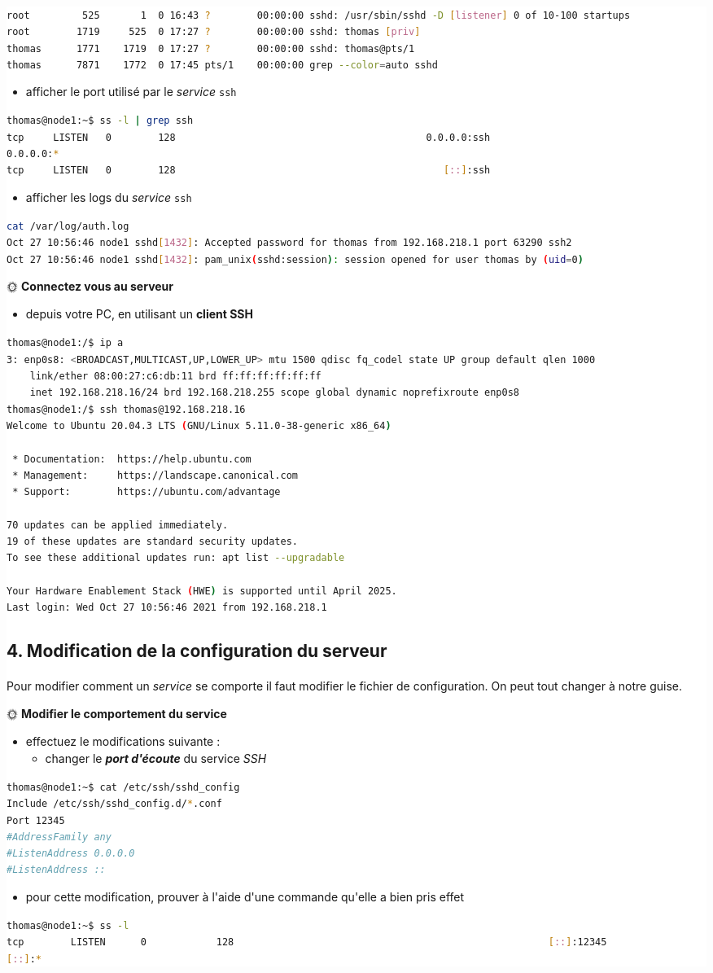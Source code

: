 ```bash
root         525       1  0 16:43 ?        00:00:00 sshd: /usr/sbin/sshd -D [listener] 0 of 10-100 startups
root        1719     525  0 17:27 ?        00:00:00 sshd: thomas [priv]
thomas      1771    1719  0 17:27 ?        00:00:00 sshd: thomas@pts/1
thomas      7871    1772  0 17:45 pts/1    00:00:00 grep --color=auto sshd
```
- afficher le port utilisé par le *service* `ssh`
```bash
thomas@node1:~$ ss -l | grep ssh
tcp     LISTEN   0        128                                           0.0.0.0:ssh                                       0.0.0.0:*
tcp     LISTEN   0        128                                              [::]:ssh 
```
- afficher les logs du *service* `ssh`
```bash
cat /var/log/auth.log
Oct 27 10:56:46 node1 sshd[1432]: Accepted password for thomas from 192.168.218.1 port 63290 ssh2
Oct 27 10:56:46 node1 sshd[1432]: pam_unix(sshd:session): session opened for user thomas by (uid=0)
```

🌞 **Connectez vous au serveur**

- depuis votre PC, en utilisant un **client SSH**
```bash
thomas@node1:/$ ip a
3: enp0s8: <BROADCAST,MULTICAST,UP,LOWER_UP> mtu 1500 qdisc fq_codel state UP group default qlen 1000
    link/ether 08:00:27:c6:db:11 brd ff:ff:ff:ff:ff:ff
    inet 192.168.218.16/24 brd 192.168.218.255 scope global dynamic noprefixroute enp0s8
thomas@node1:/$ ssh thomas@192.168.218.16
Welcome to Ubuntu 20.04.3 LTS (GNU/Linux 5.11.0-38-generic x86_64)

 * Documentation:  https://help.ubuntu.com
 * Management:     https://landscape.canonical.com
 * Support:        https://ubuntu.com/advantage

70 updates can be applied immediately.
19 of these updates are standard security updates.
To see these additional updates run: apt list --upgradable

Your Hardware Enablement Stack (HWE) is supported until April 2025.
Last login: Wed Oct 27 10:56:46 2021 from 192.168.218.1
```

## 4. Modification de la configuration du serveur

Pour modifier comment un *service* se comporte il faut modifier le fichier de configuration. On peut tout changer à notre guise.

🌞 **Modifier le comportement du service**
- effectuez le modifications suivante :
  - changer le ***port d'écoute*** du service *SSH*
```bash
thomas@node1:~$ cat /etc/ssh/sshd_config
Include /etc/ssh/sshd_config.d/*.conf
Port 12345
#AddressFamily any
#ListenAddress 0.0.0.0
#ListenAddress ::
```
- pour cette modification, prouver à l'aide d'une commande qu'elle a bien pris effet
```bash
thomas@node1:~$ ss -l
tcp        LISTEN      0            128                                                      [::]:12345                                    [::]:*
```